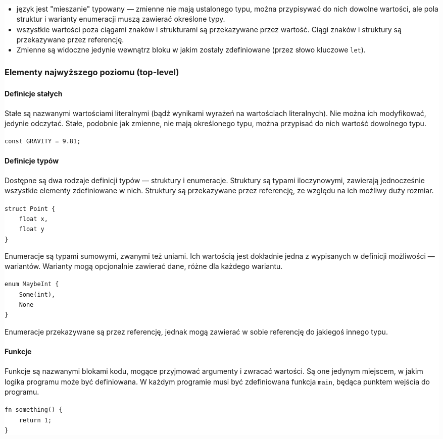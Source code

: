 * język jest "mieszanie" typowany — zmienne nie mają ustalonego typu, można przypisywać do nich dowolne wartości, ale pola struktur i warianty enumeracji muszą zawierać określone typy.
* wszystkie wartości poza ciągami znaków i strukturami są przekazywane przez wartość. Ciągi znaków i struktury są przekazywane przez referencję.
* Zmienne są widoczne jedynie wewnątrz bloku w jakim zostały zdefiniowane (przez słowo kluczowe `let`).

### Elementy najwyższego poziomu (top-level)

#### Definicje stałych

Stałe są nazwanymi wartościami literalnymi (bądź wynikami wyrażeń na wartościach literalnych). Nie można ich modyfikować, jedynie odczytać. Stałe, podobnie jak zmienne, nie mają określonego typu, można przypisać do nich wartość dowolnego typu.

```
const GRAVITY = 9.81;
```

#### Definicje typów

Dostępne są dwa rodzaje definicji typów — struktury i enumeracje. Struktury są typami iloczynowymi, zawierają jednocześnie wszystkie elementy zdefiniowane w nich. Struktury są przekazywane przez referencję, ze względu na ich możliwy duży rozmiar.

```
struct Point {
	float x,
	float y
}
```

Enumeracje są typami sumowymi, zwanymi też uniami. Ich wartością jest dokładnie jedna z wypisanych w definicji możliwości — wariantów. Warianty mogą opcjonalnie zawierać dane, różne dla każdego wariantu.

```
enum MaybeInt {
	Some(int),
	None
}
```

Enumeracje przekazywane są przez referencję, jednak mogą zawierać w sobie referencję do jakiegoś innego typu.

#### Funkcje

Funkcje są nazwanymi blokami kodu, mogące przyjmować argumenty i zwracać wartości. Są one jedynym miejscem, w jakim logika programu może być definiowana. W każdym programie musi być zdefiniowana funkcja `main`, będąca punktem wejścia do programu.

```
fn something() {
	return 1;
}
```
